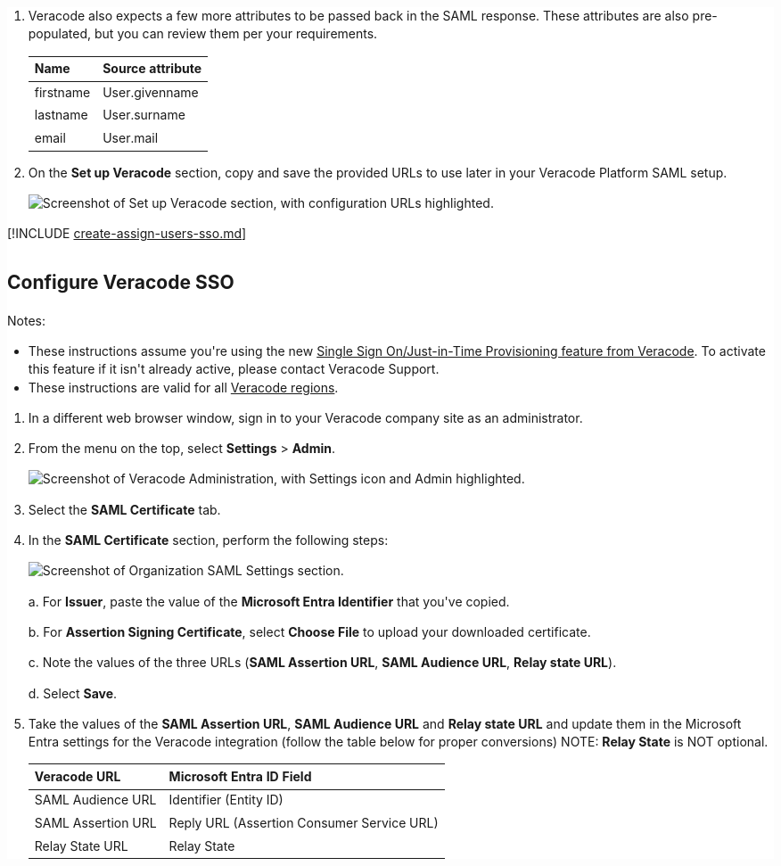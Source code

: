 1. Veracode also expects a few more attributes to be passed back in the SAML response. These attributes are also pre-populated, but you can review them per your requirements.

	| Name | Source attribute|
	| ---------------| --------------- |
	| firstname |User.givenname |
	| lastname |User.surname |
	| email |User.mail |

1. On the **Set up Veracode** section, copy and save the provided URLs to use later in your Veracode Platform SAML setup.

	![Screenshot of Set up Veracode section, with configuration URLs highlighted.](common/copy-configuration-urls.png)

<a name='create-an-azure-ad-test-user'></a>

[!INCLUDE [create-assign-users-sso.md](~/identity/saas-apps/includes/create-assign-users-sso.md)]

## Configure Veracode SSO

Notes:

* These instructions assume you're using the new [Single Sign On/Just-in-Time Provisioning feature from Veracode](https://docs.veracode.com/r/about_saml). To activate this feature if it isn't already active, please contact Veracode Support.  
* These instructions are valid for all [Veracode regions](https://docs.veracode.com/r/Region_Domains_for_Veracode_APIs).

1. In a different web browser window, sign in to your Veracode company site as an administrator. 

1. From the menu on the top, select **Settings** > **Admin**.
   
    ![Screenshot of Veracode Administration, with Settings icon and Admin highlighted.](./media/veracode-tutorial/admin.png "Administration")

1. Select the **SAML Certificate** tab.

1. In the **SAML Certificate** section, perform the following steps:

    ![Screenshot of Organization SAML Settings section.](./media/veracode-tutorial/saml.png "Administration")

    a.  For **Issuer**, paste the value of the **Microsoft Entra Identifier** that you've copied.
    
    b. For **Assertion Signing Certificate**, select **Choose File** to upload your downloaded certificate.

    c. Note the values of the three URLs (**SAML Assertion URL**, **SAML Audience URL**, **Relay state URL**).

    d. Select **Save**. 
    
1. Take the values of the **SAML Assertion URL**, **SAML Audience URL** and **Relay state URL** and update them in the Microsoft Entra settings for the Veracode integration (follow the table below for proper conversions) NOTE: **Relay State** is NOT optional.

	| Veracode URL | Microsoft Entra ID Field|
	| ---------------| --------------- |
	| SAML Audience URL |Identifier (Entity ID) |
	| SAML Assertion URL |Reply URL (Assertion Consumer Service URL) |
	| Relay State URL |Relay State |
